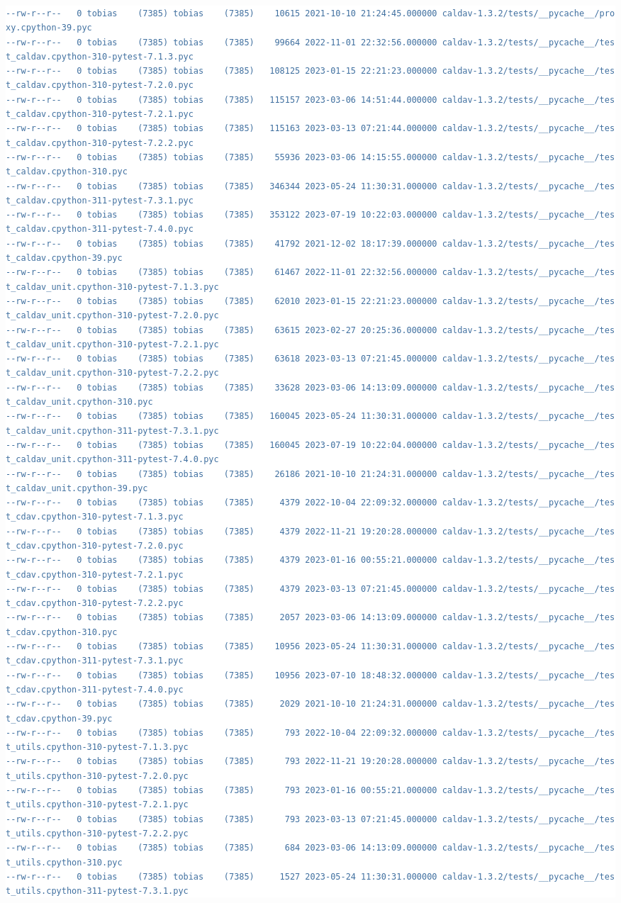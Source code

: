 ```diff
--rw-r--r--   0 tobias    (7385) tobias    (7385)    10615 2021-10-10 21:24:45.000000 caldav-1.3.2/tests/__pycache__/proxy.cpython-39.pyc
--rw-r--r--   0 tobias    (7385) tobias    (7385)    99664 2022-11-01 22:32:56.000000 caldav-1.3.2/tests/__pycache__/test_caldav.cpython-310-pytest-7.1.3.pyc
--rw-r--r--   0 tobias    (7385) tobias    (7385)   108125 2023-01-15 22:21:23.000000 caldav-1.3.2/tests/__pycache__/test_caldav.cpython-310-pytest-7.2.0.pyc
--rw-r--r--   0 tobias    (7385) tobias    (7385)   115157 2023-03-06 14:51:44.000000 caldav-1.3.2/tests/__pycache__/test_caldav.cpython-310-pytest-7.2.1.pyc
--rw-r--r--   0 tobias    (7385) tobias    (7385)   115163 2023-03-13 07:21:44.000000 caldav-1.3.2/tests/__pycache__/test_caldav.cpython-310-pytest-7.2.2.pyc
--rw-r--r--   0 tobias    (7385) tobias    (7385)    55936 2023-03-06 14:15:55.000000 caldav-1.3.2/tests/__pycache__/test_caldav.cpython-310.pyc
--rw-r--r--   0 tobias    (7385) tobias    (7385)   346344 2023-05-24 11:30:31.000000 caldav-1.3.2/tests/__pycache__/test_caldav.cpython-311-pytest-7.3.1.pyc
--rw-r--r--   0 tobias    (7385) tobias    (7385)   353122 2023-07-19 10:22:03.000000 caldav-1.3.2/tests/__pycache__/test_caldav.cpython-311-pytest-7.4.0.pyc
--rw-r--r--   0 tobias    (7385) tobias    (7385)    41792 2021-12-02 18:17:39.000000 caldav-1.3.2/tests/__pycache__/test_caldav.cpython-39.pyc
--rw-r--r--   0 tobias    (7385) tobias    (7385)    61467 2022-11-01 22:32:56.000000 caldav-1.3.2/tests/__pycache__/test_caldav_unit.cpython-310-pytest-7.1.3.pyc
--rw-r--r--   0 tobias    (7385) tobias    (7385)    62010 2023-01-15 22:21:23.000000 caldav-1.3.2/tests/__pycache__/test_caldav_unit.cpython-310-pytest-7.2.0.pyc
--rw-r--r--   0 tobias    (7385) tobias    (7385)    63615 2023-02-27 20:25:36.000000 caldav-1.3.2/tests/__pycache__/test_caldav_unit.cpython-310-pytest-7.2.1.pyc
--rw-r--r--   0 tobias    (7385) tobias    (7385)    63618 2023-03-13 07:21:45.000000 caldav-1.3.2/tests/__pycache__/test_caldav_unit.cpython-310-pytest-7.2.2.pyc
--rw-r--r--   0 tobias    (7385) tobias    (7385)    33628 2023-03-06 14:13:09.000000 caldav-1.3.2/tests/__pycache__/test_caldav_unit.cpython-310.pyc
--rw-r--r--   0 tobias    (7385) tobias    (7385)   160045 2023-05-24 11:30:31.000000 caldav-1.3.2/tests/__pycache__/test_caldav_unit.cpython-311-pytest-7.3.1.pyc
--rw-r--r--   0 tobias    (7385) tobias    (7385)   160045 2023-07-19 10:22:04.000000 caldav-1.3.2/tests/__pycache__/test_caldav_unit.cpython-311-pytest-7.4.0.pyc
--rw-r--r--   0 tobias    (7385) tobias    (7385)    26186 2021-10-10 21:24:31.000000 caldav-1.3.2/tests/__pycache__/test_caldav_unit.cpython-39.pyc
--rw-r--r--   0 tobias    (7385) tobias    (7385)     4379 2022-10-04 22:09:32.000000 caldav-1.3.2/tests/__pycache__/test_cdav.cpython-310-pytest-7.1.3.pyc
--rw-r--r--   0 tobias    (7385) tobias    (7385)     4379 2022-11-21 19:20:28.000000 caldav-1.3.2/tests/__pycache__/test_cdav.cpython-310-pytest-7.2.0.pyc
--rw-r--r--   0 tobias    (7385) tobias    (7385)     4379 2023-01-16 00:55:21.000000 caldav-1.3.2/tests/__pycache__/test_cdav.cpython-310-pytest-7.2.1.pyc
--rw-r--r--   0 tobias    (7385) tobias    (7385)     4379 2023-03-13 07:21:45.000000 caldav-1.3.2/tests/__pycache__/test_cdav.cpython-310-pytest-7.2.2.pyc
--rw-r--r--   0 tobias    (7385) tobias    (7385)     2057 2023-03-06 14:13:09.000000 caldav-1.3.2/tests/__pycache__/test_cdav.cpython-310.pyc
--rw-r--r--   0 tobias    (7385) tobias    (7385)    10956 2023-05-24 11:30:31.000000 caldav-1.3.2/tests/__pycache__/test_cdav.cpython-311-pytest-7.3.1.pyc
--rw-r--r--   0 tobias    (7385) tobias    (7385)    10956 2023-07-10 18:48:32.000000 caldav-1.3.2/tests/__pycache__/test_cdav.cpython-311-pytest-7.4.0.pyc
--rw-r--r--   0 tobias    (7385) tobias    (7385)     2029 2021-10-10 21:24:31.000000 caldav-1.3.2/tests/__pycache__/test_cdav.cpython-39.pyc
--rw-r--r--   0 tobias    (7385) tobias    (7385)      793 2022-10-04 22:09:32.000000 caldav-1.3.2/tests/__pycache__/test_utils.cpython-310-pytest-7.1.3.pyc
--rw-r--r--   0 tobias    (7385) tobias    (7385)      793 2022-11-21 19:20:28.000000 caldav-1.3.2/tests/__pycache__/test_utils.cpython-310-pytest-7.2.0.pyc
--rw-r--r--   0 tobias    (7385) tobias    (7385)      793 2023-01-16 00:55:21.000000 caldav-1.3.2/tests/__pycache__/test_utils.cpython-310-pytest-7.2.1.pyc
--rw-r--r--   0 tobias    (7385) tobias    (7385)      793 2023-03-13 07:21:45.000000 caldav-1.3.2/tests/__pycache__/test_utils.cpython-310-pytest-7.2.2.pyc
--rw-r--r--   0 tobias    (7385) tobias    (7385)      684 2023-03-06 14:13:09.000000 caldav-1.3.2/tests/__pycache__/test_utils.cpython-310.pyc
--rw-r--r--   0 tobias    (7385) tobias    (7385)     1527 2023-05-24 11:30:31.000000 caldav-1.3.2/tests/__pycache__/test_utils.cpython-311-pytest-7.3.1.pyc
```